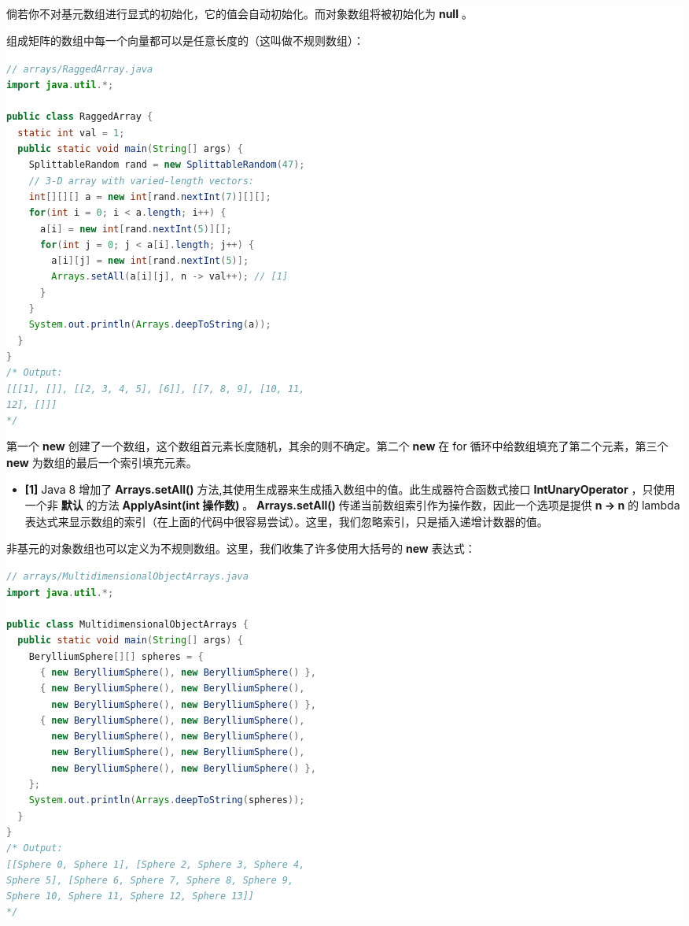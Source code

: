倘若你不对基元数组进行显式的初始化，它的值会自动初始化。而对象数组将被初始化为 **null** 。

组成矩阵的数组中每一个向量都可以是任意长度的（这叫做不规则数组）：

```Java
// arrays/RaggedArray.java
import java.util.*;

public class RaggedArray {
  static int val = 1;
  public static void main(String[] args) {
    SplittableRandom rand = new SplittableRandom(47);
    // 3-D array with varied-length vectors:
    int[][][] a = new int[rand.nextInt(7)][][];
    for(int i = 0; i < a.length; i++) {
      a[i] = new int[rand.nextInt(5)][];
      for(int j = 0; j < a[i].length; j++) {
        a[i][j] = new int[rand.nextInt(5)];
        Arrays.setAll(a[i][j], n -> val++); // [1]
      }
    }
    System.out.println(Arrays.deepToString(a));
  }
}
/* Output:
[[[1], []], [[2, 3, 4, 5], [6]], [[7, 8, 9], [10, 11,
12], []]]
*/
```

第一个 **new** 创建了一个数组，这个数组首元素长度随机，其余的则不确定。第二个 **new** 在 for 循环中给数组填充了第二个元素，第三个 **new** 为数组的最后一个索引填充元素。

- **[1]** Java 8 增加了 **Arrays.setAll()** 方法,其使用生成器来生成插入数组中的值。此生成器符合函数式接口 **IntUnaryOperator** ，只使用一个非 **默认** 的方法 **ApplyAsint(int 操作数)** 。 **Arrays.setAll()** 传递当前数组索引作为操作数，因此一个选项是提供 **n -> n** 的 lambda 表达式来显示数组的索引（在上面的代码中很容易尝试）。这里，我们忽略索引，只是插入递增计数器的值。

非基元的对象数组也可以定义为不规则数组。这里，我们收集了许多使用大括号的 **new** 表达式：

```Java
// arrays/MultidimensionalObjectArrays.java
import java.util.*;

public class MultidimensionalObjectArrays {
  public static void main(String[] args) {
    BerylliumSphere[][] spheres = {
      { new BerylliumSphere(), new BerylliumSphere() },
      { new BerylliumSphere(), new BerylliumSphere(),
        new BerylliumSphere(), new BerylliumSphere() },
      { new BerylliumSphere(), new BerylliumSphere(),
        new BerylliumSphere(), new BerylliumSphere(),
        new BerylliumSphere(), new BerylliumSphere(),
        new BerylliumSphere(), new BerylliumSphere() },
    };
    System.out.println(Arrays.deepToString(spheres));
  }
}
/* Output:
[[Sphere 0, Sphere 1], [Sphere 2, Sphere 3, Sphere 4,
Sphere 5], [Sphere 6, Sphere 7, Sphere 8, Sphere 9,
Sphere 10, Sphere 11, Sphere 12, Sphere 13]]
*/
```
